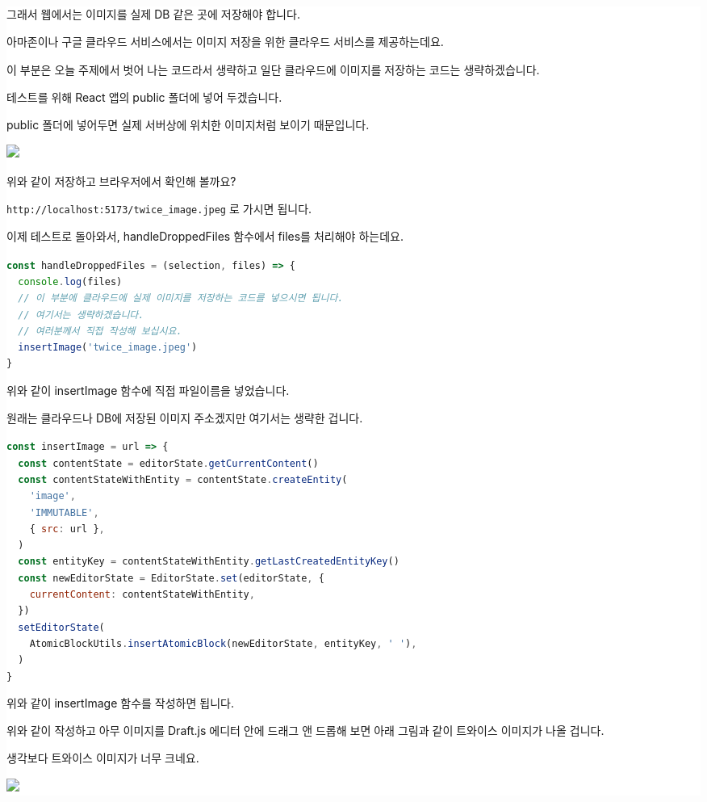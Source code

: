 그래서 웹에서는 이미지를 실제 DB 같은 곳에 저장해야 합니다.

아마존이나 구글 클라우드 서비스에서는 이미지 저장을 위한 클라우드 서비스를 제공하는데요.

이 부분은 오늘 주제에서 벗어 나는 코드라서 생략하고 일단 클라우드에 이미지를 저장하는 코드는 생략하겠습니다.

테스트를 위해 React 앱의 public 폴더에 넣어 두겠습니다.

public 폴더에 넣어두면 실제 서버상에 위치한 이미지처럼 보이기 때문입니다.

![](https://blogger.googleusercontent.com/img/a/AVvXsEi8eH-Ua6MDo-Nx_pxdGkzGmzRgllfgBpY9Tw0rT7nmgVCZogDiK8HEP6PPIefSVjUjPAv-PDEnImcbSy-GuzCUlPxWVo0m2BJPr9G-NCp-zzVQuSlu8iKXWnZ3lib9ghzs7HPvpX6OrbLvLbqqqzm1cf-P7Y8ZG18Bkso9J_TDH64wtvOjY3-sIT5_2nE)

위와 같이 저장하고 브라우저에서 확인해 볼까요?

`http://localhost:5173/twice_image.jpeg` 로 가시면 됩니다.

이제 테스트로 돌아와서, handleDroppedFiles 함수에서 files를 처리해야 하는데요.

```js
const handleDroppedFiles = (selection, files) => {
  console.log(files)
  // 이 부분에 클라우드에 실제 이미지를 저장하는 코드를 넣으시면 됩니다.
  // 여기서는 생략하겠습니다.
  // 여러분께서 직접 작성해 보십시요.
  insertImage('twice_image.jpeg')
}
```

위와 같이 insertImage 함수에 직접 파일이름을 넣었습니다.

원래는 클라우드나 DB에 저장된 이미지 주소겠지만 여기서는 생략한 겁니다.

```js
const insertImage = url => {
  const contentState = editorState.getCurrentContent()
  const contentStateWithEntity = contentState.createEntity(
    'image',
    'IMMUTABLE',
    { src: url },
  )
  const entityKey = contentStateWithEntity.getLastCreatedEntityKey()
  const newEditorState = EditorState.set(editorState, {
    currentContent: contentStateWithEntity,
  })
  setEditorState(
    AtomicBlockUtils.insertAtomicBlock(newEditorState, entityKey, ' '),
  )
}
```

위와 같이 insertImage 함수를 작성하면 됩니다.

위와 같이 작성하고 아무 이미지를 Draft.js 에디터 안에 드래그 앤 드롭해 보면 아래 그림과 같이 트와이스 이미지가 나올 겁니다.

생각보다 트와이스 이미지가 너무 크네요.

![](https://blogger.googleusercontent.com/img/a/AVvXsEhSIP82tIfYWsva9i1oawtnA3eGohkPxqQUVRvmsi743IgkE-AgCEOIelgTFKROyHyza21yZ_I-_RJ3wCC_8PJ0Xj79YI2yhA9N6hFNW3QWbX2dZOkyj3hbbZA3LtgurDRMyy46tKlv6gOC8Ohi2sa3jrZI9csDG2bVSU2xm3MwzA8Y_LHm_FkS-F3FNbo)
